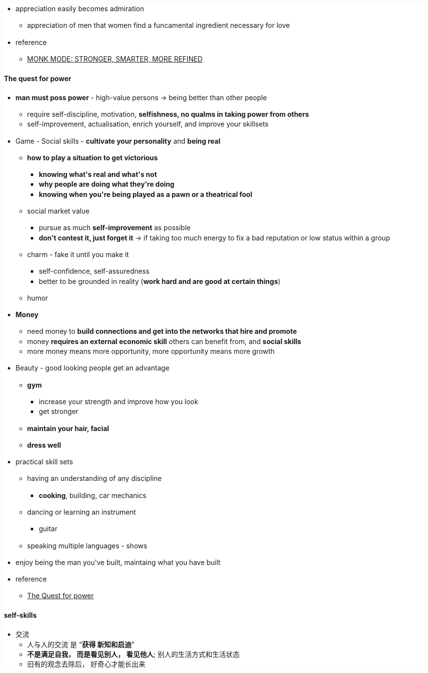* appreciation easily becomes admiration
    - appreciation of men that women find a funcamental ingredient necessary for love

* reference
    - [MONK MODE: STRONGER, SMARTER, MORE REFINED](https://illimitablemen.com/2014/04/13/monk-mode/)


#### The quest for power  
* **man must poss power** - high-value persons -> being better than other people
    - require self-discipline, motivation, **selfishness, no qualms in taking power from others**
    - self-improvement, actualisation, enrich yourself, and improve your skillsets

* Game - Social skills - **cultivate your personality** and **being real**
    - **how to play a situation to get victorious**
        + **knowing what's real and what's not**
        + **why people are doing what they're doing**
        + **knowing when you're being played as a pawn or a theatrical fool**

    - social market value
        + pursue as much **self-improvement** as possible
        + **don't contest it, just forget it**  -> if taking too much energy to fix a bad reputation or low status within a group

    - charm - fake it until you make it
        + self-confidence, self-assuredness
        + better to be grounded in reality (**work hard and are good at certain things**)

    - humor

*  **Money**
    - need money to **build connections and get into the networks that hire and promote**
    - money **requires an external economic skill** others can benefit from, and **social skills**
    - more money means more opportunity, more opportunity means more growth

* Beauty  - good looking people get an advantage
    - **gym**
        + increase your strength and improve how you look
        + get stronger

    - **maintain your hair, facial**
    - **dress well**

* practical skill sets
    - having an understanding of any discipline
        + **cooking**, building, car mechanics
    - dancing or learning an instrument
        + guitar

    - speaking multiple languages - shows

* enjoy being the man you've built, maintaing what you have built

* reference
    - [The Quest for power](https://illimitablemen.com/2014/01/03/20s-men-the-quest-for-power-the-decade-of-empire)


#### self-skills
* 交流
    - 人与人的交流 是 “**获得 新知和启迪**”
    - **不是满足自我， 而是看见别人， 看见他人**;  别人的生活方式和生活状态
    - 旧有的观念去除后， 好奇心才能长出来
